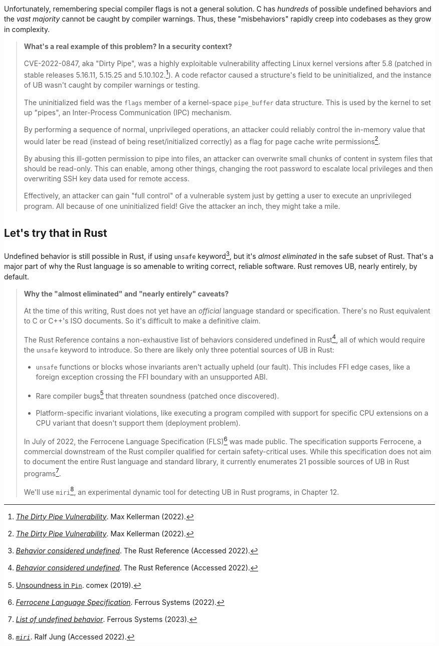 Unfortunately, remembering special compiler flags is not a general solution.
C has *hundreds* of possible undefined behaviors and the *vast majority* cannot be caught by compiler warnings.
Thus, these "misbehaviors" rapidly creep into codebases as they grow in complexity.

> **What's a real example of this problem? In a security context?**
>
> CVE-2022-0847, aka "Dirty Pipe", was a highly exploitable vulnerability affecting Linux kernel versions after 5.8 (patched in stable releases 5.16.11, 5.15.25 and 5.10.102.[^DirtyPipe]).
> A code refactor caused a structure's field to be uninitialized, and the instance of UB wasn't caught by compiler warnings or testing.
>
> The uninitialized field was the `flags` member of a kernel-space `pipe_buffer` data structure.
> This is used by the kernel to set up "pipes", an Inter-Process Communication (IPC) mechanism.
>
> By performing a sequence of normal, unprivileged operations, an attacker could reliably control the in-memory value that would later be read (instead of being reset/initialized correctly) as a flag for page cache write permissions[^DirtyPipe].
>
> By abusing this ill-gotten permission to pipe into files, an attacker can overwrite small chunks of content in system files that should be read-only.
> This can enable, among other things, changing the root password to escalate local privileges and then overwriting SSH key data used for remote access.
>
> Effectively, an attacker can gain "full control" of a vulnerable system just by getting a user to execute an unprivileged program. All because of one uninitialized field!
> Give the attacker an inch, they might take a mile.

## Let's try that in Rust

Undefined behavior is still possible in Rust, if using `unsafe` keyword[^UndefRust], but it's *almost eliminated* in the safe subset of Rust.
That's a major part of why the Rust language is so amenable to writing correct, reliable software.
Rust removes UB, nearly entirely, by default.

> **Why the "almost eliminated" and "nearly entirely" caveats?**
>
> At the time of this writing, Rust does not yet have an *official* language standard or specification.
> There's no Rust equivalent to C or C++'s ISO documents.
> So it's difficult to make a definitive claim.
>
> The Rust Reference contains a non-exhaustive list of behaviors considered undefined in Rust[^UndefRust], all of which would require the `unsafe` keyword to introduce.
> So there are likely only three potential sources of UB in Rust:
>
> * `unsafe` functions or blocks whose invariants aren't actually upheld (our fault). This includes FFI edge cases, like a foreign exception crossing the FFI boundary with an unsupported ABI.
>
> * Rare compiler bugs[^RustcBug] that threaten soundness (patched once discovered).
>
> * Platform-specific invariant violations, like executing a program compiled with support for specific CPU extensions on a CPU variant that doesn't support them (deployment problem).
>
> In July of 2022, the Ferrocene Language Specification (FLS)[^FLS] was made public.
> The specification supports Ferrocene, a commercial downstream of the Rust compiler qualified for certain safety-critical uses.
> While this specification does not aim to document the entire Rust language and standard library, it currently enumerates 21 possible sources of UB in Rust programs[^FLSUndef].
>
> We'll use `miri`[^Miri], an experimental dynamic tool for detecting UB in Rust programs, in Chapter 12.


[^MISRA_TALK]: [*The Misra C Coding Standard and its Role in the Development (SAS Talk)*](https://www.youtube.com/watch?v=LCZotsYizRI). Roberto Bagnara (2018).
[^ISOC]: [*ISO/IEC 9899:TC3*](http://www.open-std.org/jtc1/sc22/wg14/www/docs/n1256.pdf). International Organization for Standardization (2007). Note newer standards for the C language must be paid for, they are not freely available online. The points we make in this book are still applicable to newer C standards.
[^NasalDemons]: [*nasal demons*](http://www.catb.org/jargon/html/N/nasal-demons.html). According to an infamous Usenet post, the arbitrary consequences of UB could include making "demons fly out of your nose". Hence UB is sometimes joking referred to as "nasal demons".
[^UndefResearch]: [*Undefined Behavior: What Happened to My Code?*](https://people.csail.mit.edu/nickolai/papers/wang-undef-2012-08-21.pdf). Xi Wang, Haogang Chen, Alvin Cheung, Zhihao Jia, Nickolai Zeldovich, M. Frans Kaashoek (2012).
[^MISRA_2012]: *MISRA C: 2012 Guidelines for the use of the C language in critical systems (3rd edition)*. MISRA (2019).
[^DirtyPipe]: [*The Dirty Pipe Vulnerability*](https://dirtypipe.cm4all.com/). Max Kellerman (2022).
[^UndefRust]: [*Behavior considered undefined*](https://doc.rust-lang.org/reference/behavior-considered-undefined.html). The Rust Reference (Accessed 2022).
[^RustcBug]: [Unsoundness in `Pin`](https://internals.rust-lang.org/t/unsoundness-in-pin/11311). comex (2019).
[^Miri]: [*`miri`*](https://github.com/rust-lang/miri). Ralf Jung (Accessed 2022).
[^FLS]: [*Ferrocene Language Specification*](https://spec.ferrocene.dev/index.html). Ferrous Systems (2022).
[^FLSUndef]: [*List of undefined behavior*](https://spec.ferrocene.dev/undefined-behavior.html). Ferrous Systems (2023).
[^Ferrocene]: [`ferrocene`](https://github.com/ferrocene/ferrocene). Ferrous Systems (2023).
[^CppUndef]: [*CppCon 2017: "Undefined Behavior in 2017"*](https://www.youtube.com/watch?v=v1COuU2vU_w). John Regehr (2017).
[^RalfUB]: [*Undefined Behavior deserves a better reputation*](https://www.ralfj.de/blog/2021/11/18/ub-good-idea.html). Ralf Jung (2021).
[^IntOverflow]: This claim may have debatable edge cases. For example, if `overflow-checks = false` is specified in `Cargo.toml` (the default setting for the optimized `release` profile) then integer overflow can happen at runtime. That's not technically UB in Rust, like it is in C/C++, because you can reliably expect two's complement wrap. But it might still cause unanticipated bugs in the context of your larger application.
[^Core]: [*The Rust Core Library*](https://doc.rust-lang.org/core/). The Rust Team (Accessed 2022).
[^EAX]: Technically, `%eax` is the lower 4 bytes of the 8-byte `%rax` register on an x86-64 system. `%rax` is used for return values. In this example, we're dereferencing 8-byte pointers but returning a 4-byte integer.
[^UBSan]: [*UndefinedBehaviorSanitizer*](https://clang.llvm.org/docs/UndefinedBehaviorSanitizer.html). LLVM Project (Accessed 2022).
[^ASan]: [*AddressSanitizer*](https://clang.llvm.org/docs/AddressSanitizer.html). LLVM Project (Accessed 2022).
[^TSan]: [*ThreadSanitizer*](https://clang.llvm.org/docs/ThreadSanitizer.html). LLVM Project (Accessed 2022).
[^CompilerAssurance]: On the other hand, C compilers are mature and well-understood from a safety qualification perspective. And further ahead in formal verification. As an example, the CompCert[^CompCert] C compiler proves that source code semantics match machine code semantics. No current Rust compiler can claim that level or kind of assurance.
[^GCC]: [*The state of static analysis in the GCC 12 compiler*](https://developers.redhat.com/articles/2022/04/12/state-static-analysis-gcc-12-compiler). David Malcom (2022).
[^CompCert]: [*CompCert*](https://compcert.org/). Xavier Leroy (Accessed 2022).
